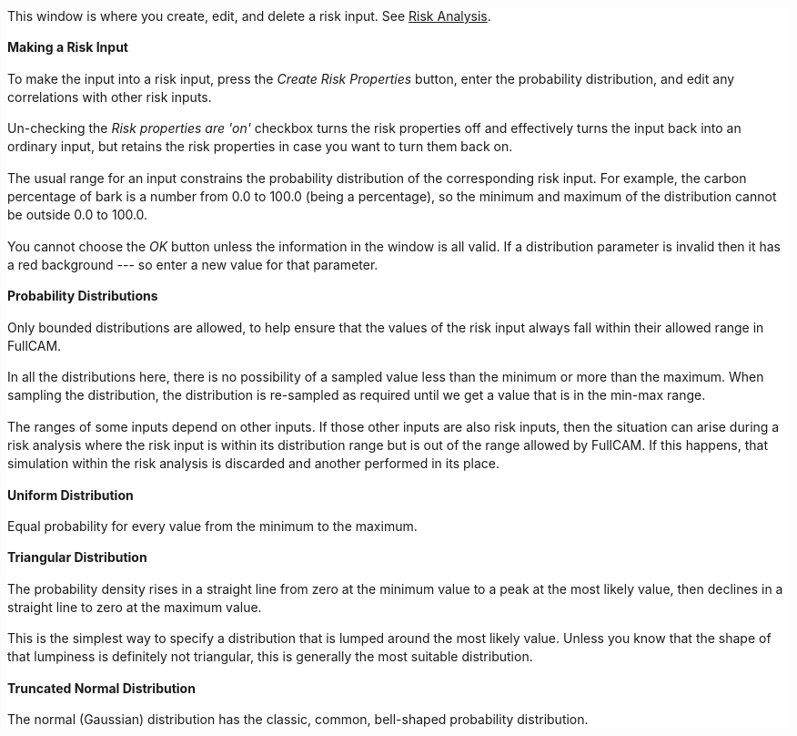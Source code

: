 This window is where you create, edit, and delete a risk input. See
[Risk Analysis](218_Risk%20Analysis.htm).

**Making a Risk Input**

To make the input into a risk input, press the *Create Risk Properties*
button, enter the probability distribution, and edit any correlations
with other risk inputs.

Un-checking the *Risk properties are 'on'* checkbox turns the risk
properties off and effectively turns the input back into an ordinary
input, but retains the risk properties in case you want to turn them
back on.

The usual range for an input constrains the probability distribution of
the corresponding risk input. For example, the carbon percentage of bark
is a number from 0.0 to 100.0 (being a percentage), so the minimum and
maximum of the distribution cannot be outside 0.0 to 100.0.

You cannot choose the *OK* button unless the information in the window
is all valid. If a distribution parameter is invalid then it has a red
background --- so enter a new value for that parameter.

**Probability Distributions**

Only bounded distributions are allowed, to help ensure that the values
of the risk input always fall within their allowed range in FullCAM.

In all the distributions here, there is no possibility of a sampled
value less than the minimum or more than the maximum. When sampling the
distribution, the distribution is re-sampled as required until we get a
value that is in the min-max range.

The ranges of some inputs depend on other inputs. If those other inputs
are also risk inputs, then the situation can arise during a risk
analysis where the risk input is within its distribution range but is
out of the range allowed by FullCAM. If this happens, that simulation
within the risk analysis is discarded and another performed in its
place.

**Uniform Distribution**

Equal probability for every value from the minimum to the maximum.

**Triangular Distribution**

The probability density rises in a straight line from zero at the
minimum value to a peak at the most likely value, then declines in a
straight line to zero at the maximum value.

This is the simplest way to specify a distribution that is lumped around
the most likely value. Unless you know that the shape of that lumpiness
is definitely not triangular, this is generally the most suitable
distribution.

**Truncated Normal Distribution**

The normal (Gaussian) distribution has the classic, common, bell-shaped
probability distribution.
